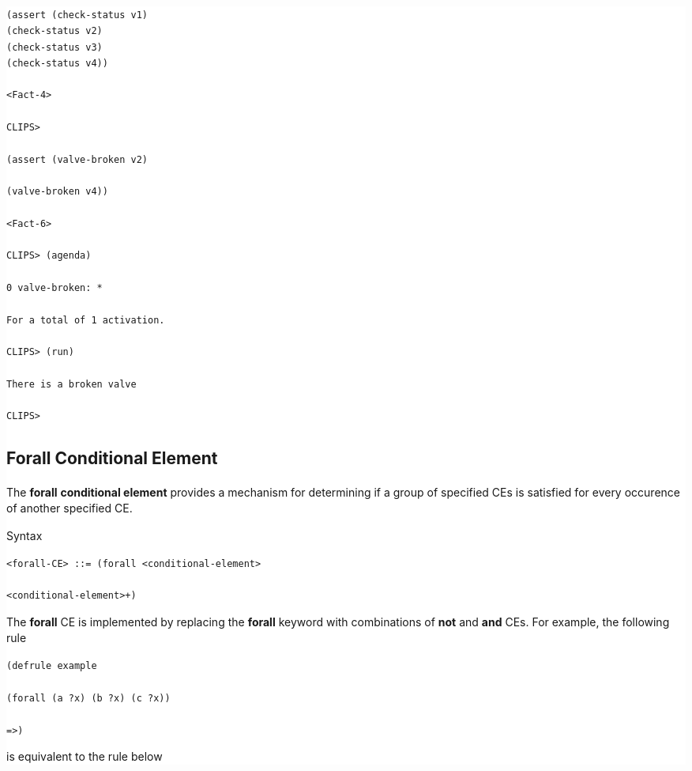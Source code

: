 ```
(assert (check-status v1)
(check-status v2)
(check-status v3)
(check-status v4))

<Fact-4>

CLIPS>

(assert (valve-broken v2)

(valve-broken v4))

<Fact-6>

CLIPS> (agenda)

0 valve-broken: *

For a total of 1 activation.

CLIPS> (run)

There is a broken valve

CLIPS>
```

## Forall Conditional Element

The **forall** **conditional element** provides a mechanism for determining if a group of specified CEs is satisfied for every occurence of another specified CE.

Syntax

```
<forall-CE> ::= (forall <conditional-element>

<conditional-element>+)
```

The **forall** CE is implemented by replacing the **forall** keyword with combinations of **not** and **and** CEs. For example, the following rule

```
(defrule example

(forall (a ?x) (b ?x) (c ?x))

=>)
```

is equivalent to the rule below
